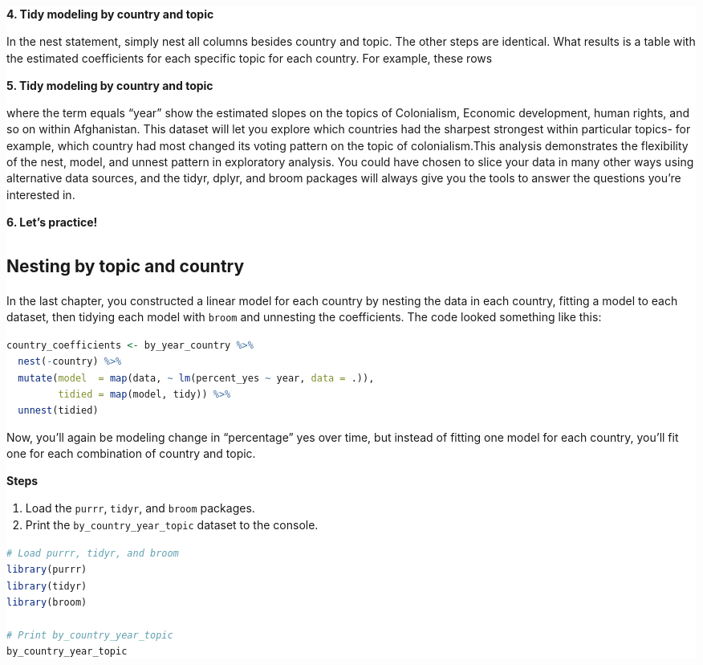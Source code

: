**4. Tidy modeling by country and topic**

In the nest statement, simply nest all columns besides country and
topic. The other steps are identical. What results is a table with the
estimated coefficients for each specific topic for each country. For
example, these rows

**5. Tidy modeling by country and topic**

where the term equals “year” show the estimated slopes on the topics of
Colonialism, Economic development, human rights, and so on within
Afghanistan. This dataset will let you explore which countries had the
sharpest strongest within particular topics- for example, which country
had most changed its voting pattern on the topic of colonialism.This
analysis demonstrates the flexibility of the nest, model, and unnest
pattern in exploratory analysis. You could have chosen to slice your
data in many other ways using alternative data sources, and the tidyr,
dplyr, and broom packages will always give you the tools to answer the
questions you’re interested in.

**6. Let’s practice!**

## Nesting by topic and country

In the last chapter, you constructed a linear model for each country by
nesting the data in each country, fitting a model to each dataset, then
tidying each model with `broom` and unnesting the coefficients. The code
looked something like this:

``` r
country_coefficients <- by_year_country %>%
  nest(-country) %>%
  mutate(model  = map(data, ~ lm(percent_yes ~ year, data = .)),
         tidied = map(model, tidy)) %>%
  unnest(tidied)
```

Now, you’ll again be modeling change in “percentage” yes over time, but
instead of fitting one model for each country, you’ll fit one for each
combination of country and topic.

**Steps**

1.  Load the `purrr`, `tidyr`, and `broom` packages.
2.  Print the `by_country_year_topic` dataset to the console.

``` r
# Load purrr, tidyr, and broom
library(purrr)
library(tidyr)
library(broom)

# Print by_country_year_topic
by_country_year_topic
```
